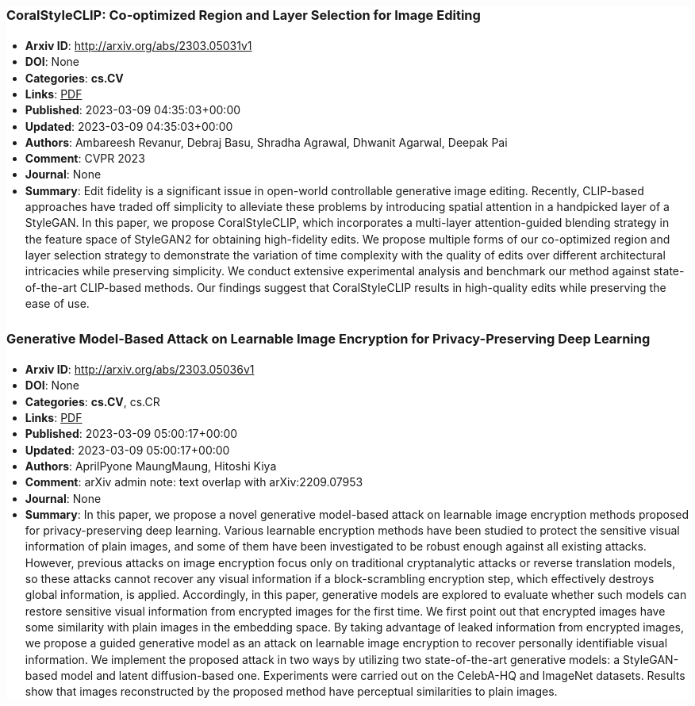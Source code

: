 

### CoralStyleCLIP: Co-optimized Region and Layer Selection for Image Editing
- **Arxiv ID**: http://arxiv.org/abs/2303.05031v1
- **DOI**: None
- **Categories**: **cs.CV**
- **Links**: [PDF](http://arxiv.org/pdf/2303.05031v1)
- **Published**: 2023-03-09 04:35:03+00:00
- **Updated**: 2023-03-09 04:35:03+00:00
- **Authors**: Ambareesh Revanur, Debraj Basu, Shradha Agrawal, Dhwanit Agarwal, Deepak Pai
- **Comment**: CVPR 2023
- **Journal**: None
- **Summary**: Edit fidelity is a significant issue in open-world controllable generative image editing. Recently, CLIP-based approaches have traded off simplicity to alleviate these problems by introducing spatial attention in a handpicked layer of a StyleGAN. In this paper, we propose CoralStyleCLIP, which incorporates a multi-layer attention-guided blending strategy in the feature space of StyleGAN2 for obtaining high-fidelity edits. We propose multiple forms of our co-optimized region and layer selection strategy to demonstrate the variation of time complexity with the quality of edits over different architectural intricacies while preserving simplicity. We conduct extensive experimental analysis and benchmark our method against state-of-the-art CLIP-based methods. Our findings suggest that CoralStyleCLIP results in high-quality edits while preserving the ease of use.



### Generative Model-Based Attack on Learnable Image Encryption for Privacy-Preserving Deep Learning
- **Arxiv ID**: http://arxiv.org/abs/2303.05036v1
- **DOI**: None
- **Categories**: **cs.CV**, cs.CR
- **Links**: [PDF](http://arxiv.org/pdf/2303.05036v1)
- **Published**: 2023-03-09 05:00:17+00:00
- **Updated**: 2023-03-09 05:00:17+00:00
- **Authors**: AprilPyone MaungMaung, Hitoshi Kiya
- **Comment**: arXiv admin note: text overlap with arXiv:2209.07953
- **Journal**: None
- **Summary**: In this paper, we propose a novel generative model-based attack on learnable image encryption methods proposed for privacy-preserving deep learning. Various learnable encryption methods have been studied to protect the sensitive visual information of plain images, and some of them have been investigated to be robust enough against all existing attacks. However, previous attacks on image encryption focus only on traditional cryptanalytic attacks or reverse translation models, so these attacks cannot recover any visual information if a block-scrambling encryption step, which effectively destroys global information, is applied. Accordingly, in this paper, generative models are explored to evaluate whether such models can restore sensitive visual information from encrypted images for the first time. We first point out that encrypted images have some similarity with plain images in the embedding space. By taking advantage of leaked information from encrypted images, we propose a guided generative model as an attack on learnable image encryption to recover personally identifiable visual information. We implement the proposed attack in two ways by utilizing two state-of-the-art generative models: a StyleGAN-based model and latent diffusion-based one. Experiments were carried out on the CelebA-HQ and ImageNet datasets. Results show that images reconstructed by the proposed method have perceptual similarities to plain images.
